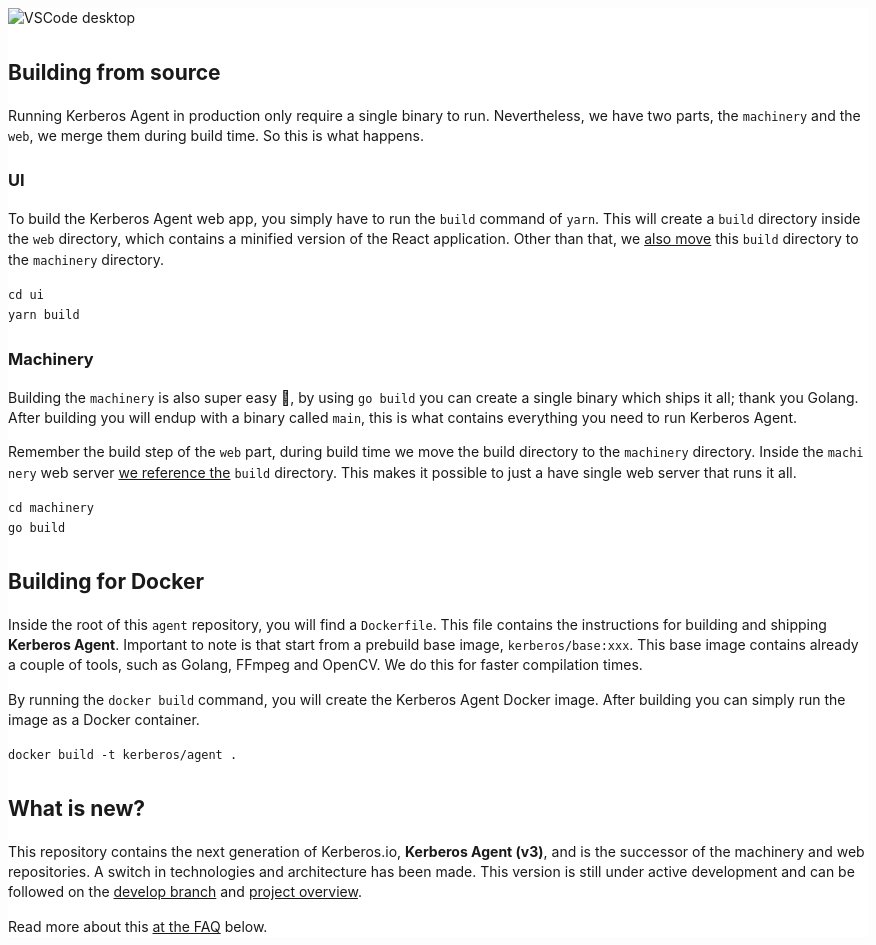 ![VSCode desktop](./assets/img/vscode-desktop.png)

## Building from source

Running Kerberos Agent in production only require a single binary to run. Nevertheless, we have two parts, the `machinery` and the `web`, we merge them during build time. So this is what happens.

### UI

To build the Kerberos Agent web app, you simply have to run the `build` command of `yarn`. This will create a `build` directory inside the `web` directory, which contains a minified version of the React application. Other than that, we [also move](https://github.com/kerberos-io/agent/blob/master/web/package.json#L16) this `build` directory to the `machinery` directory.

    cd ui
    yarn build

### Machinery

Building the `machinery` is also super easy 🚀, by using `go build` you can create a single binary which ships it all; thank you Golang. After building you will endup with a binary called `main`, this is what contains everything you need to run Kerberos Agent.

Remember the build step of the `web` part, during build time we move the build directory to the `machinery` directory. Inside the `machinery` web server [we reference the](https://github.com/kerberos-io/agent/blob/master/machinery/src/routers/http/Server.go#L44) `build` directory. This makes it possible to just a have single web server that runs it all.

    cd machinery
    go build

## Building for Docker

Inside the root of this `agent` repository, you will find a `Dockerfile`. This file contains the instructions for building and shipping **Kerberos Agent**. Important to note is that start from a prebuild base image, `kerberos/base:xxx`.
This base image contains already a couple of tools, such as Golang, FFmpeg and OpenCV. We do this for faster compilation times.

By running the `docker build` command, you will create the Kerberos Agent Docker image. After building you can simply run the image as a Docker container.

    docker build -t kerberos/agent .

## What is new?

This repository contains the next generation of Kerberos.io, **Kerberos Agent (v3)**, and is the successor of the machinery and web repositories. A switch in technologies and architecture has been made. This version is still under active development and can be followed on the [develop branch](https://github.com/kerberos-io/agent/tree/develop) and [project overview](https://github.com/kerberos-io/agent/projects/1).

Read more about this [at the FAQ](#faq) below.
